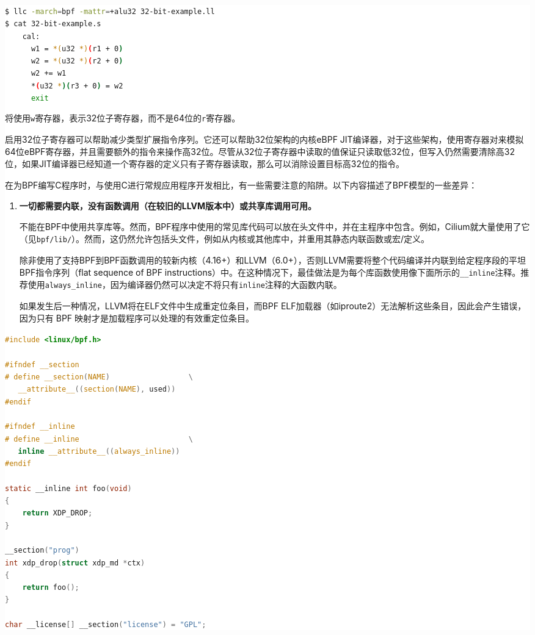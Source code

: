```bash
$ llc -march=bpf -mattr=+alu32 32-bit-example.ll
$ cat 32-bit-example.s
    cal:
      w1 = *(u32 *)(r1 + 0)
      w2 = *(u32 *)(r2 + 0)
      w2 += w1
      *(u32 *)(r3 + 0) = w2
      exit
```

将使用`w`寄存器，表示32位子寄存器，而不是64位的`r`寄存器。

启用32位子寄存器可以帮助减少类型扩展指令序列。它还可以帮助32位架构的内核eBPF JIT编译器，对于这些架构，使用寄存器对来模拟64位eBPF寄存器，并且需要额外的指令来操作高32位。尽管从32位子寄存器中读取的值保证只读取低32位，但写入仍然需要清除高32位，如果JIT编译器已经知道一个寄存器的定义只有子寄存器读取，那么可以消除设置目标高32位的指令。

在为BPF编写C程序时，与使用C进行常规应用程序开发相比，有一些需要注意的陷阱。以下内容描述了BPF模型的一些差异：

1. **一切都需要内联，没有函数调用（在较旧的LLVM版本中）或共享库调用可用。**

   不能在BPF中使用共享库等。然而，BPF程序中使用的常见库代码可以放在头文件中，并在主程序中包含。例如，Cilium就大量使用了它（见`bpf/lib/`）。然而，这仍然允许包括头文件，例如从内核或其他库中，并重用其静态内联函数或宏/定义。

   除非使用了支持BPF到BPF函数调用的较新内核（4.16+）和LLVM（6.0+），否则LLVM需要将整个代码编译并内联到给定程序段的平坦BPF指令序列（flat sequence of BPF instructions）中。在这种情况下，最佳做法是为每个库函数使用像下面所示的`__inline`注释。推荐使用`always_inline`，因为编译器仍然可以决定不将只有`inline`注释的大函数内联。

   如果发生后一种情况，LLVM将在ELF文件中生成重定位条目，而BPF ELF加载器（如iproute2）无法解析这些条目，因此会产生错误，因为只有 BPF 映射才是加载程序可以处理的有效重定位条目。

```c
#include <linux/bpf.h>

#ifndef __section
# define __section(NAME)                  \
   __attribute__((section(NAME), used))
#endif

#ifndef __inline
# define __inline                         \
   inline __attribute__((always_inline))
#endif

static __inline int foo(void)
{
    return XDP_DROP;
}

__section("prog")
int xdp_drop(struct xdp_md *ctx)
{
    return foo();
}

char __license[] __section("license") = "GPL";
```
